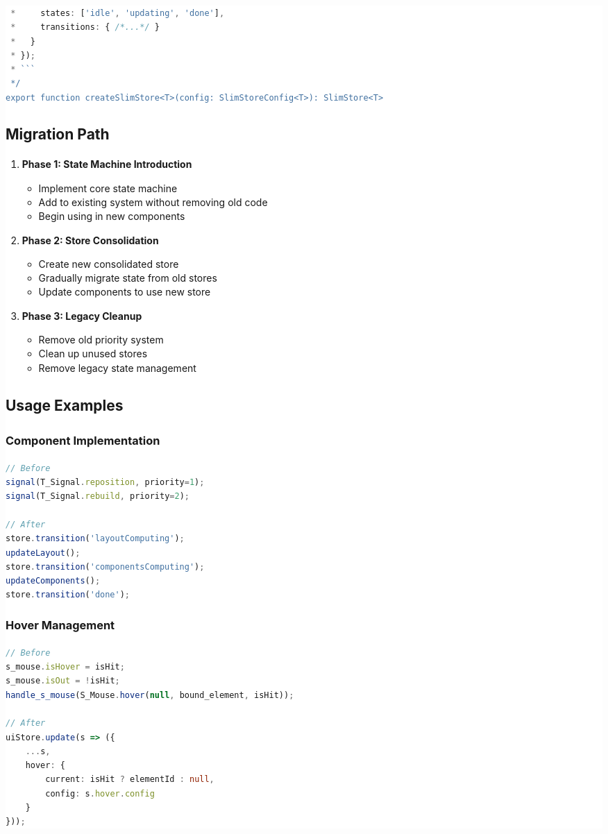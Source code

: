 ```typescript
 *     states: ['idle', 'updating', 'done'],
 *     transitions: { /*...*/ }
 *   }
 * });
 * ```
 */
export function createSlimStore<T>(config: SlimStoreConfig<T>): SlimStore<T>
```

## Migration Path

1. **Phase 1: State Machine Introduction**
   - Implement core state machine
   - Add to existing system without removing old code
   - Begin using in new components

2. **Phase 2: Store Consolidation**
   - Create new consolidated store
   - Gradually migrate state from old stores
   - Update components to use new store

3. **Phase 3: Legacy Cleanup**
   - Remove old priority system
   - Clean up unused stores
   - Remove legacy state management

## Usage Examples

### Component Implementation
```typescript
// Before
signal(T_Signal.reposition, priority=1);
signal(T_Signal.rebuild, priority=2);

// After
store.transition('layoutComputing');
updateLayout();
store.transition('componentsComputing');
updateComponents();
store.transition('done');
```

### Hover Management
```typescript
// Before
s_mouse.isHover = isHit;
s_mouse.isOut = !isHit;
handle_s_mouse(S_Mouse.hover(null, bound_element, isHit));

// After
uiStore.update(s => ({
    ...s,
    hover: {
        current: isHit ? elementId : null,
        config: s.hover.config
    }
}));
```
